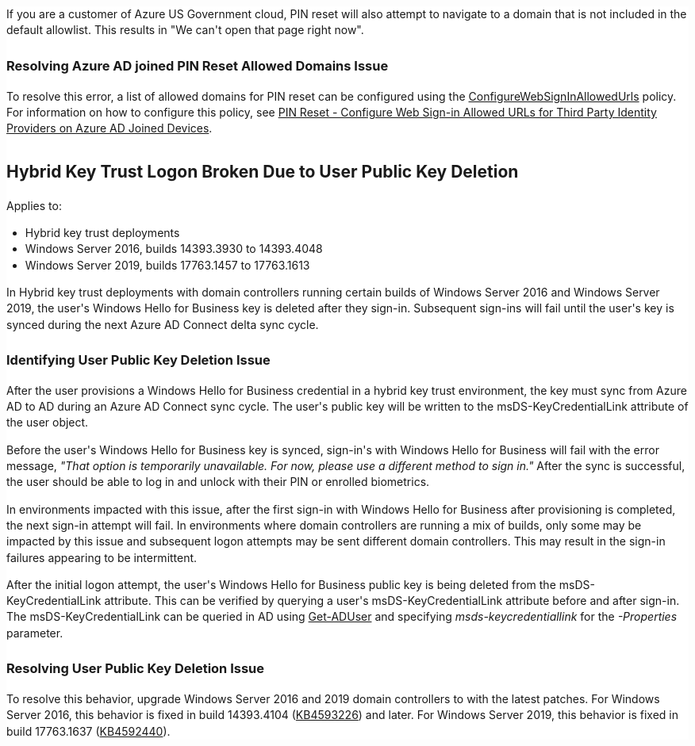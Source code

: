 If you are a customer of Azure US Government cloud, PIN reset will also attempt to navigate to a domain that is not included in the default allowlist. This results in "We can't open that page right now".

### Resolving Azure AD joined PIN Reset Allowed Domains Issue

To resolve this error, a list of allowed domains for PIN reset can be configured using the [ConfigureWebSignInAllowedUrls](/windows/client-management/mdm/policy-csp-authentication#authentication-configurewebsigninallowedurls) policy. For information on how to configure this policy, see [PIN Reset - Configure Web Sign-in Allowed URLs for Third Party Identity Providers on Azure AD Joined Devices](hello-feature-pin-reset.md#configure-web-sign-in-allowed-urls-for-third-party-identity-providers-on-azure-ad-joined-devices).

## Hybrid Key Trust Logon Broken Due to User Public Key Deletion

Applies to:

- Hybrid key trust deployments
- Windows Server 2016, builds 14393.3930 to 14393.4048
- Windows Server 2019, builds 17763.1457 to 17763.1613

In Hybrid key trust deployments with domain controllers running certain builds of Windows Server 2016 and Windows Server 2019, the user's Windows Hello for Business key is deleted after they sign-in. Subsequent sign-ins will fail until the user's key is synced during the next Azure AD Connect delta sync cycle.

### Identifying User Public Key Deletion Issue

After the user provisions a Windows Hello for Business credential in a hybrid key trust environment, the key must sync from Azure AD to AD during an Azure AD Connect sync cycle. The user's public key will be written to the msDS-KeyCredentialLink attribute of the user object.

Before the user's Windows Hello for Business key is synced, sign-in's with Windows Hello for Business will fail with the error message, *"That option is temporarily unavailable. For now, please use a different method to sign in."* After the sync is successful, the user should be able to log in and unlock with their PIN or enrolled biometrics.

In environments impacted with this issue, after the first sign-in with Windows Hello for Business after provisioning is completed, the next sign-in attempt will fail. In environments where domain controllers are running a mix of builds, only some may be impacted by this issue and subsequent logon attempts may be sent different domain controllers. This may result in the sign-in failures appearing to be intermittent.

After the initial logon attempt, the user's Windows Hello for Business public key is being deleted from the msDS-KeyCredentialLink attribute. This can be verified by querying a user's msDS-KeyCredentialLink attribute before and after sign-in. The msDS-KeyCredentialLink can be queried in AD using [Get-ADUser](/powershell/module/activedirectory/get-aduser) and specifying *msds-keycredentiallink* for the *-Properties* parameter.

### Resolving User Public Key Deletion Issue

To resolve this behavior, upgrade Windows Server 2016 and 2019 domain controllers to with the latest patches. For Windows Server 2016, this behavior is fixed in build 14393.4104 ([KB4593226](https://support.microsoft.com/help/4593226)) and later. For Windows Server 2019, this behavior is fixed in build 17763.1637 ([KB4592440](https://support.microsoft.com/help/4592440)).
